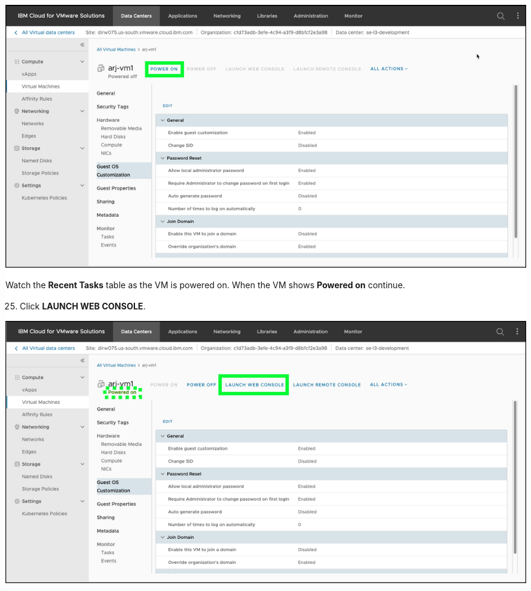 ![](_attachments/vCD-VMReadyToPowerOn.png)

Watch the **Recent Tasks** table as the VM is powered on. When the VM shows **Powered on** continue.

25. Click **LAUNCH WEB CONSOLE**.

![](_attachments/vCD-VMPoweredOn.png)

